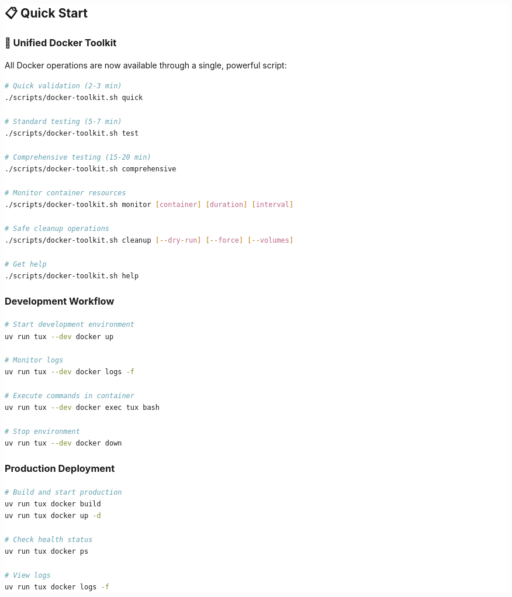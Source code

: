 ## 📋 Quick Start

### **🐳 Unified Docker Toolkit**

All Docker operations are now available through a single, powerful script:

```bash
# Quick validation (2-3 min)
./scripts/docker-toolkit.sh quick

# Standard testing (5-7 min)
./scripts/docker-toolkit.sh test

# Comprehensive testing (15-20 min)
./scripts/docker-toolkit.sh comprehensive

# Monitor container resources
./scripts/docker-toolkit.sh monitor [container] [duration] [interval]

# Safe cleanup operations
./scripts/docker-toolkit.sh cleanup [--dry-run] [--force] [--volumes]

# Get help
./scripts/docker-toolkit.sh help
```

### **Development Workflow**

```bash
# Start development environment
uv run tux --dev docker up

# Monitor logs
uv run tux --dev docker logs -f

# Execute commands in container
uv run tux --dev docker exec tux bash

# Stop environment
uv run tux --dev docker down
```

### **Production Deployment**

```bash
# Build and start production
uv run tux docker build
uv run tux docker up -d

# Check health status
uv run tux docker ps

# View logs
uv run tux docker logs -f
```

